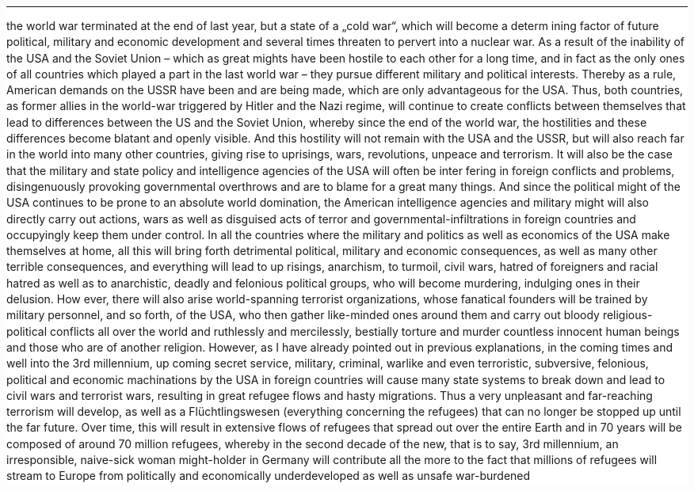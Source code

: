 

-----

the world war terminated at the end of last year, but a state of a „cold war“, which will become a determ ining factor of future political, military and economic development and several times threaten to pervert
into a nuclear war. As a result of the inability of the USA and the Soviet Union – which as great mights
have been hostile to each other for a long time, and in fact as the only ones of all countries which played
a part in the last world war – they pursue different military and political interests. Thereby as a rule,
American demands on the USSR have been and are being made, which are only advantageous for the
USA. Thus, both countries, as former allies in the world-war triggered by Hitler and the Nazi regime, will
continue to create conflicts between themselves that lead to differences between the US and the Soviet
Union, whereby since the end of the world war, the hostilities and these differences become blatant and
openly visible. And this hostility will not remain with the USA and the USSR, but will also reach far in the
world into many other countries, giving rise to uprisings, wars, revolutions, unpeace and terrorism. It will
also be the case that the military and state policy and intelligence agencies of the USA will often be inter fering in foreign conflicts and problems, disingenuously provoking governmental overthrows and are to
blame for a great many things. And since the political might of the USA continues to be prone to an absolute world domination, the American intelligence agencies and military might will also directly carry
out actions, wars as well as disguised acts of terror and governmental-infiltrations in foreign countries and
occupyingly keep them under control. In all the countries where the military and politics as well as economics of the USA make themselves at home, all this will bring forth detrimental political, military and
economic consequences, as well as many other terrible consequences, and everything will lead to up risings, anarchism, to turmoil, civil wars, hatred of foreigners and racial hatred as well as to anarchistic,
deadly and felonious political groups, who will become murdering, indulging ones in their delusion. How ever, there will also arise world-spanning terrorist organizations, whose fanatical founders will be trained
by military personnel, and so forth, of the USA, who then gather like-minded ones around them and carry
out bloody religious-political conflicts all over the world and ruthlessly and mercilessly, bestially torture and
murder countless innocent human beings and those who are of another religion. However, as I have already pointed out in previous explanations, in the coming times and well into the 3rd millennium, up coming secret service, military, criminal, warlike and even terroristic, subversive, felonious, political and
economic machinations by the USA in foreign countries will cause many state systems to break down and
lead to civil wars and terrorist wars, resulting in great refugee flows and hasty migrations. Thus a very
unpleasant and far-reaching terrorism will develop, as well as a Flüchtlingswesen (everything concerning
the refugees) that can no longer be stopped up until the far future. Over time, this will result in extensive
flows of refugees that spread out over the entire Earth and in 70 years will be composed of around 70
million refugees, whereby in the second decade of the new, that is to say, 3rd millennium, an irresponsible,
naive-sick woman might-holder in Germany will contribute all the more to the fact that millions of refugees
will stream to Europe from politically and economically underdeveloped as well as unsafe war-burdened